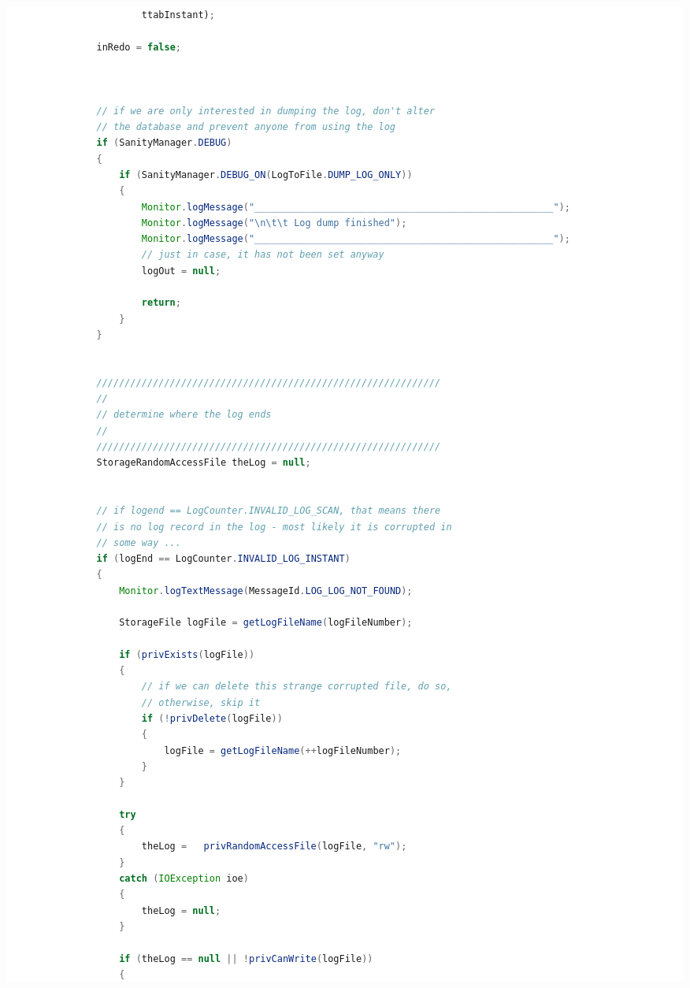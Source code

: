 ```java
                        ttabInstant);

				inRedo = false;
				

				
				// if we are only interested in dumping the log, don't alter
				// the database and prevent anyone from using the log
				if (SanityManager.DEBUG)
				{
					if (SanityManager.DEBUG_ON(LogToFile.DUMP_LOG_ONLY))
					{
						Monitor.logMessage("_____________________________________________________");
						Monitor.logMessage("\n\t\t Log dump finished");
						Monitor.logMessage("_____________________________________________________");
                        // just in case, it has not been set anyway
						logOut = null; 

						return;
					}
				}


				/////////////////////////////////////////////////////////////
				//
				// determine where the log ends
				//
				/////////////////////////////////////////////////////////////
				StorageRandomAccessFile theLog = null;


				// if logend == LogCounter.INVALID_LOG_SCAN, that means there 
                // is no log record in the log - most likely it is corrupted in
                // some way ...
				if (logEnd == LogCounter.INVALID_LOG_INSTANT)
				{
					Monitor.logTextMessage(MessageId.LOG_LOG_NOT_FOUND);

					StorageFile logFile = getLogFileName(logFileNumber);

                    if (privExists(logFile))
					{
						// if we can delete this strange corrupted file, do so,
						// otherwise, skip it
                        if (!privDelete(logFile))
						{
							logFile = getLogFileName(++logFileNumber);
						}
					}

					try
					{
                        theLog =   privRandomAccessFile(logFile, "rw");
					}
					catch (IOException ioe)
					{
						theLog = null;
					}

                    if (theLog == null || !privCanWrite(logFile))
					{
```
